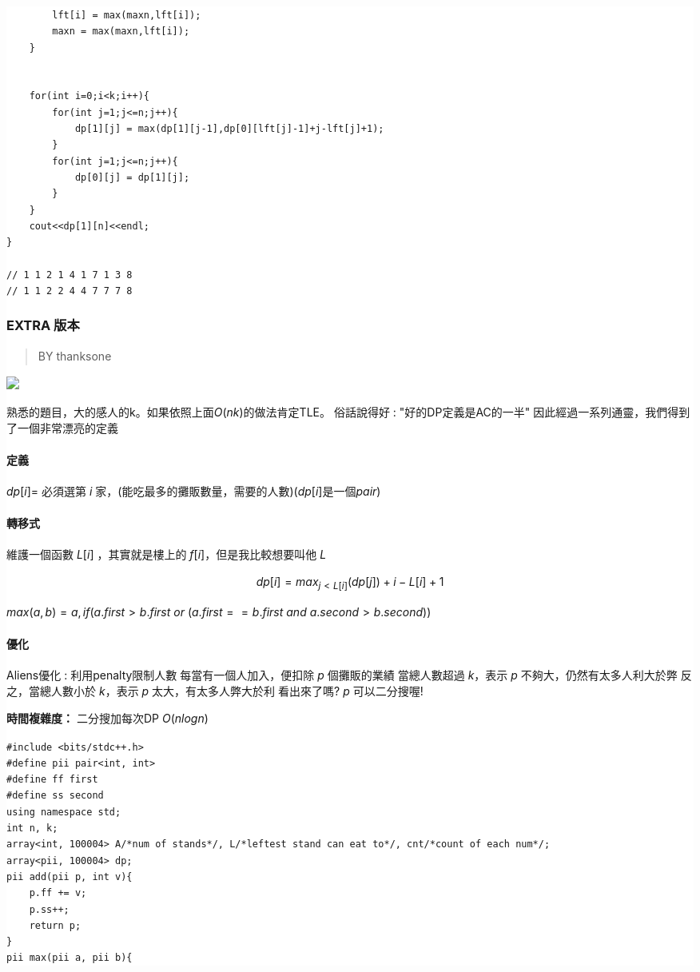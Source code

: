 ```cpp=
        lft[i] = max(maxn,lft[i]);
        maxn = max(maxn,lft[i]);
    }

    
    for(int i=0;i<k;i++){
        for(int j=1;j<=n;j++){
            dp[1][j] = max(dp[1][j-1],dp[0][lft[j]-1]+j-lft[j]+1);
        }
        for(int j=1;j<=n;j++){
            dp[0][j] = dp[1][j];
        }
    }
    cout<<dp[1][n]<<endl;
}

// 1 1 2 1 4 1 7 1 3 8
// 1 1 2 2 4 4 7 7 7 8
```

### EXTRA 版本

> BY thanksone

![](https://i.imgur.com/srLyvYy.png)

熟悉的題目，大的感人的k。如果依照上面$O(nk)$的做法肯定TLE。
俗話說得好 : "好的DP定義是AC的一半"
因此經過一系列通靈，我們得到了一個非常漂亮的定義

#### 定義

 $dp[i] =$ 必須選第 $i$ 家，$($能吃最多的攤販數量，需要的人數$) (dp[i]$是一個$pair)$

#### 轉移式

維護一個函數 $L[i]$ ，其實就是樓上的 $f[i]$，但是我比較想要叫他 $L$

$$dp[i] = max_{j<L[i]}(dp[j]) + i - L[i] + 1$$

$max(a, b) = a, if(a.first > b.first\ or\ (a.first == b.first\  and\ a.second > b.second))$

#### 優化

Aliens優化 : 利用penalty限制人數
每當有一個人加入，便扣除 $p$ 個攤販的業績
當總人數超過 $k$，表示 $p$ 不夠大，仍然有太多人利大於弊
反之，當總人數小於 $k$，表示 $p$ 太大，有太多人弊大於利
看出來了嗎? $p$ 可以二分搜喔!

**時間複雜度：** 二分搜加每次DP $O(nlogn)$

```cpp=
#include <bits/stdc++.h>
#define pii pair<int, int>
#define ff first
#define ss second
using namespace std;
int n, k;
array<int, 100004> A/*num of stands*/, L/*leftest stand can eat to*/, cnt/*count of each num*/;
array<pii, 100004> dp;
pii add(pii p, int v){
    p.ff += v;
    p.ss++;
    return p;
}
pii max(pii a, pii b){
```